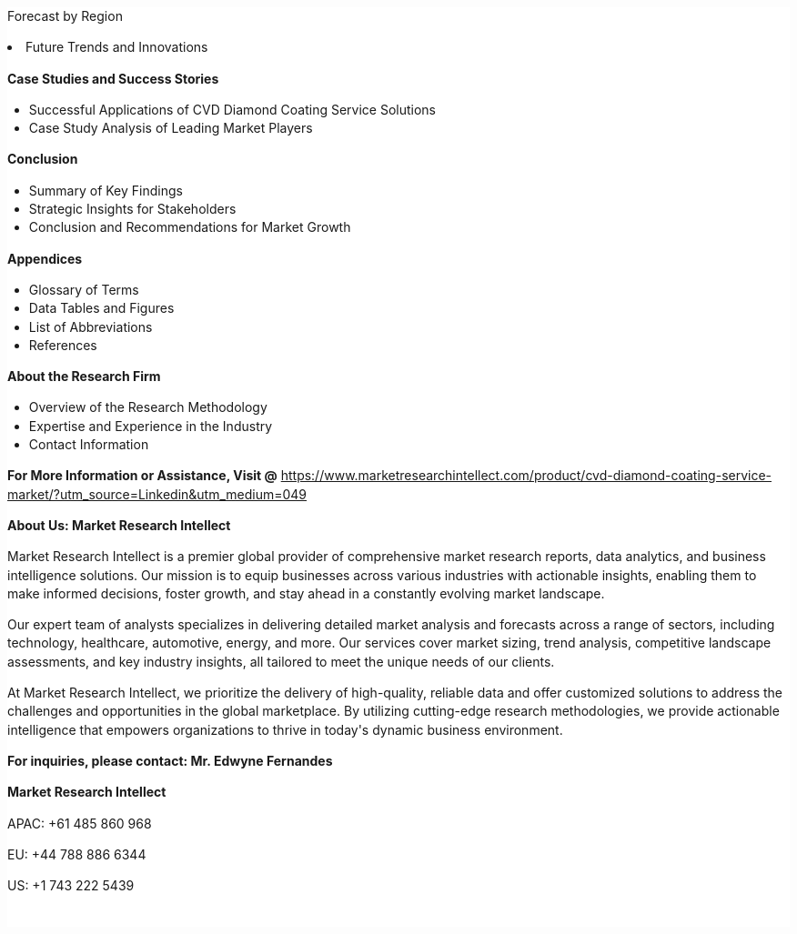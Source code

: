 Forecast by Region</li><li>Future Trends and Innovations</li></ul><p><strong>Case Studies and Success Stories</strong></p><ul><li>Successful Applications of CVD Diamond Coating Service Solutions</li><li>Case Study Analysis of Leading Market Players</li></ul><p><strong>Conclusion</strong></p><ul><li>Summary of Key Findings</li><li>Strategic Insights for Stakeholders</li><li>Conclusion and Recommendations for Market Growth</li></ul><p><strong>Appendices</strong></p><ul><li>Glossary of Terms</li><li>Data Tables and Figures</li><li>List of Abbreviations</li><li>References</li></ul><p><strong>About the Research Firm</strong></p><ul><li>Overview of the Research Methodology</li><li>Expertise and Experience in the Industry</li><li>Contact Information</li></ul></div><div class="article-main__content" data-test-id="publishing-text-block"><p><span class="font-[700]"><strong>For More Information or Assistance, Visit @</strong>&nbsp;<a href="https://www.marketresearchintellect.com/product/cvd-diamond-coating-service-market/?utm_source=Linkedin&utm_medium=049">https://www.marketresearchintellect.com/product/cvd-diamond-coating-service-market/?utm_source=Linkedin&utm_medium=049</a></span></p><p><strong>About Us: Market Research Intellect</strong></p><p>Market Research Intellect is a premier global provider of comprehensive market research reports, data analytics, and business intelligence solutions. Our mission is to equip businesses across various industries with actionable insights, enabling them to make informed decisions, foster growth, and stay ahead in a constantly evolving market landscape.</p><p>Our expert team of analysts specializes in delivering detailed market analysis and forecasts across a range of sectors, including technology, healthcare, automotive, energy, and more. Our services cover market sizing, trend analysis, competitive landscape assessments, and key industry insights, all tailored to meet the unique needs of our clients.</p><p>At Market Research Intellect, we prioritize the delivery of high-quality, reliable data and offer customized solutions to address the challenges and opportunities in the global marketplace. By utilizing cutting-edge research methodologies, we provide actionable intelligence that empowers organizations to thrive in today's dynamic business environment.</p><p><strong>For inquiries, please contact: Mr. Edwyne Fernandes</strong></p><p><strong>Market Research Intellect</strong></p><p>APAC: +61 485 860 968</p><p>EU: +44 788 886 6344</p><p>US: +1 743 222 5439</p></div><div class="article-main__content" data-test-id="publishing-text-block">&nbsp;</div>
